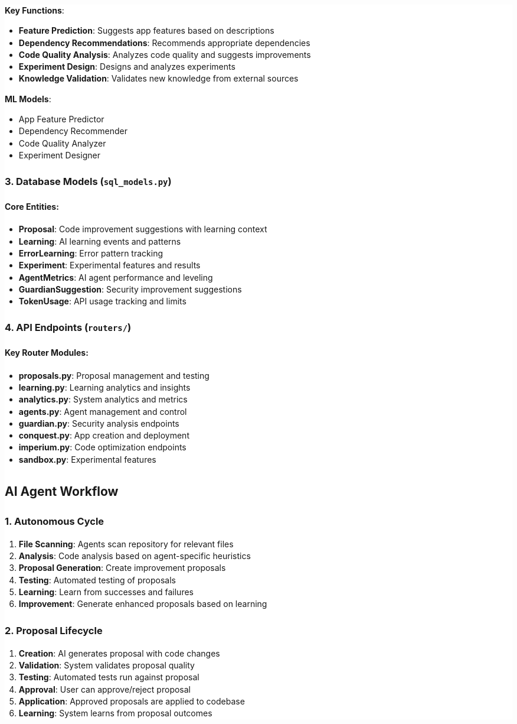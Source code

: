 **Key Functions**:
- **Feature Prediction**: Suggests app features based on descriptions
- **Dependency Recommendations**: Recommends appropriate dependencies
- **Code Quality Analysis**: Analyzes code quality and suggests improvements
- **Experiment Design**: Designs and analyzes experiments
- **Knowledge Validation**: Validates new knowledge from external sources

**ML Models**:
- App Feature Predictor
- Dependency Recommender
- Code Quality Analyzer
- Experiment Designer

### 3. Database Models (`sql_models.py`)

#### Core Entities:
- **Proposal**: Code improvement suggestions with learning context
- **Learning**: AI learning events and patterns
- **ErrorLearning**: Error pattern tracking
- **Experiment**: Experimental features and results
- **AgentMetrics**: AI agent performance and leveling
- **GuardianSuggestion**: Security improvement suggestions
- **TokenUsage**: API usage tracking and limits

### 4. API Endpoints (`routers/`)

#### Key Router Modules:
- **proposals.py**: Proposal management and testing
- **learning.py**: Learning analytics and insights
- **analytics.py**: System analytics and metrics
- **agents.py**: Agent management and control
- **guardian.py**: Security analysis endpoints
- **conquest.py**: App creation and deployment
- **imperium.py**: Code optimization endpoints
- **sandbox.py**: Experimental features

## AI Agent Workflow

### 1. Autonomous Cycle
1. **File Scanning**: Agents scan repository for relevant files
2. **Analysis**: Code analysis based on agent-specific heuristics
3. **Proposal Generation**: Create improvement proposals
4. **Testing**: Automated testing of proposals
5. **Learning**: Learn from successes and failures
6. **Improvement**: Generate enhanced proposals based on learning

### 2. Proposal Lifecycle
1. **Creation**: AI generates proposal with code changes
2. **Validation**: System validates proposal quality
3. **Testing**: Automated tests run against proposal
4. **Approval**: User can approve/reject proposal
5. **Application**: Approved proposals are applied to codebase
6. **Learning**: System learns from proposal outcomes

